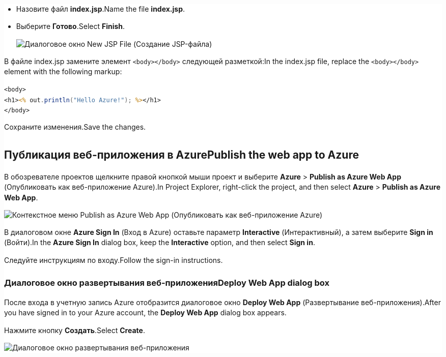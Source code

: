 * <span data-ttu-id="37de0-124">Назовите файл **index.jsp**.</span><span class="sxs-lookup"><span data-stu-id="37de0-124">Name the file **index.jsp**.</span></span>
* <span data-ttu-id="37de0-125">Выберите **Готово**.</span><span class="sxs-lookup"><span data-stu-id="37de0-125">Select **Finish**.</span></span>

  ![Диалоговое окно New JSP File (Создание JSP-файла)](./media/app-service-web-get-started-java/new-jsp-file-dialog-box-page-1.png)

<span data-ttu-id="37de0-127">В файле index.jsp замените элемент `<body></body>` следующей разметкой:</span><span class="sxs-lookup"><span data-stu-id="37de0-127">In the index.jsp file, replace the `<body></body>` element with the following markup:</span></span>

```jsp
<body>
<h1><% out.println("Hello Azure!"); %></h1>
</body>
```

<span data-ttu-id="37de0-128">Сохраните изменения.</span><span class="sxs-lookup"><span data-stu-id="37de0-128">Save the changes.</span></span>

## <a name="publish-the-web-app-to-azure"></a><span data-ttu-id="37de0-129">Публикация веб-приложения в Azure</span><span class="sxs-lookup"><span data-stu-id="37de0-129">Publish the web app to Azure</span></span>

<span data-ttu-id="37de0-130">В обозревателе проектов щелкните правой кнопкой мыши проект и выберите **Azure** > **Publish as Azure Web App** (Опубликовать как веб-приложение Azure).</span><span class="sxs-lookup"><span data-stu-id="37de0-130">In Project Explorer, right-click the project, and then select **Azure** > **Publish as Azure Web App**.</span></span>

![Контекстное меню Publish as Azure Web App (Опубликовать как веб-приложение Azure)](./media/app-service-web-get-started-java/publish-as-azure-web-app-context-menu.png)

<span data-ttu-id="37de0-132">В диалоговом окне **Azure Sign In** (Вход в Azure) оставьте параметр **Interactive** (Интерактивный), а затем выберите **Sign in** (Войти).</span><span class="sxs-lookup"><span data-stu-id="37de0-132">In the **Azure Sign In** dialog box, keep the **Interactive** option, and then select **Sign in**.</span></span>

<span data-ttu-id="37de0-133">Следуйте инструкциям по входу.</span><span class="sxs-lookup"><span data-stu-id="37de0-133">Follow the sign-in instructions.</span></span>

### <a name="deploy-web-app-dialog-box"></a><span data-ttu-id="37de0-134">Диалоговое окно развертывания веб-приложения</span><span class="sxs-lookup"><span data-stu-id="37de0-134">Deploy Web App dialog box</span></span>

<span data-ttu-id="37de0-135">После входа в учетную запись Azure отобразится диалоговое окно **Deploy Web App** (Развертывание веб-приложения).</span><span class="sxs-lookup"><span data-stu-id="37de0-135">After you have signed in to your Azure account, the **Deploy Web App** dialog box appears.</span></span>

<span data-ttu-id="37de0-136">Нажмите кнопку **Создать**.</span><span class="sxs-lookup"><span data-stu-id="37de0-136">Select **Create**.</span></span>

![Диалоговое окно развертывания веб-приложения](./media/app-service-web-get-started-java/deploy-web-app-dialog-box.png)
